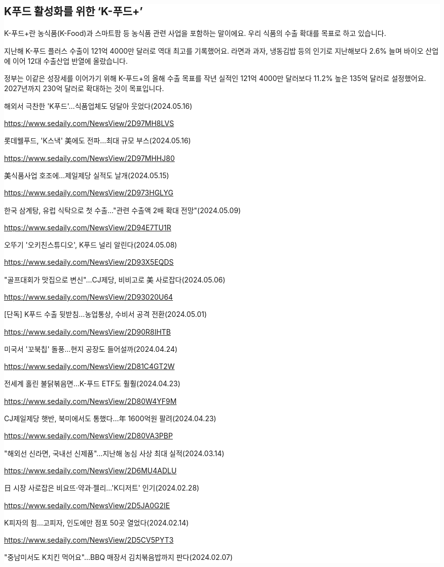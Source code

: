 ## K푸드 활성화를 위한 ‘K-푸드+’

K-푸드+란 농식품(K-Food)과 스마트팜 등 농식품 관련 사업을 포함하는 말이에요. 우리 식품의 수출 확대를 목표로 하고 있습니다.

지난해 K-푸드 플러스 수출이 121억 4000만 달러로 역대 최고를 기록했어요. 라면과 과자, 냉동김밥 등의 인기로 지난해보다 2.6% 늘며 바이오 산업에 이어 12대 수출산업 반열에 올랐습니다.

정부는 이같은 성장세를 이어가기 위해 K-푸드+의 올해 수출 목표를 작년 실적인 121억 4000만 달러보다 11.2% 높은 135억 달러로 설정했어요. 2027년까지 230억 달러로 확대하는 것이 목표입니다.

해외서 극찬한 'K푸드'…식품업체도 덩달아 웃었다(2024.05.16)

https://www.sedaily.com/NewsView/2D97MH8LVS

롯데웰푸드, 'K스낵' 美에도 전파…최대 규모 부스(2024.05.16)

https://www.sedaily.com/NewsView/2D97MHHJ80

美식품사업 호조에…제일제당 실적도 날개(2024.05.15)

https://www.sedaily.com/NewsView/2D973HGLYG

한국 삼계탕, 유럽 식탁으로 첫 수출…"관련 수출액 2배 확대 전망"(2024.05.09)

https://www.sedaily.com/NewsView/2D94E7TU1R

오뚜기 '오키친스튜디오', K푸드 널리 알린다(2024.05.08)

https://www.sedaily.com/NewsView/2D93X5EQDS

"골프대회가 맛집으로 변신"…CJ제당, 비비고로 美 사로잡다(2024.05.06)

https://www.sedaily.com/NewsView/2D93020U64

[단독] K푸드 수출 뒷받침…농업통상, 수비서 공격 전환(2024.05.01)

https://www.sedaily.com/NewsView/2D90R8IHTB

미국서 '꼬북칩' 돌풍…현지 공장도 들어설까(2024.04.24)

https://www.sedaily.com/NewsView/2D81C4GT2W

전세계 홀린 불닭볶음면…K-푸드 ETF도 훨훨(2024.04.23)

https://www.sedaily.com/NewsView/2D80W4YF9M

CJ제일제당 햇반, 북미에서도 통했다…年 1600억원 팔려(2024.04.23)

https://www.sedaily.com/NewsView/2D80VA3PBP

"해외선 신라면, 국내선 신제품"…지난해 농심 사상 최대 실적(2024.03.14)

https://www.sedaily.com/NewsView/2D6MU4ADLU

日 시장 사로잡은 비요뜨·약과·젤리…'K디저트' 인기(2024.02.28)

https://www.sedaily.com/NewsView/2D5JA0G2IE

K피자의 힘…고피자, 인도에만 점포 50곳 열었다(2024.02.14)

https://www.sedaily.com/NewsView/2D5CV5PYT3

"중남미서도 K치킨 먹어요"…BBQ 매장서 김치볶음밥까지 판다(2024.02.07)
